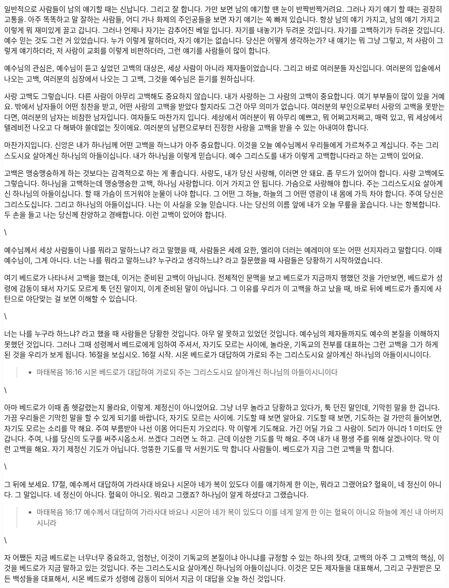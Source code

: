 일반적으로 사람들이 남의 얘기할 때는 신납니다. 그리고 잘 합니다. 가만 보면 남의 얘기할 땐 눈이 반짝반짝거려요. 그러나 자기 얘기 할 때는 굉장히 고통을. 아주 똑똑하고 말 잘하는 사람들, 어디 가나 화제의 주인공들을 보면 자기 얘기는 쏙 빠져 있습니다. 항상 남의 얘기 가지고, 남의 얘기 가지고 이렇게 뭐 재미있게 끌고 갑니다. 그러나 언제나 자기는 감추어진 베일 입니다. 자기를 내놓기가 두려운 것입니다. 자기를 고백하기가 두려운 것입니다. 예수 믿는 것도 그런 거 있었습니다. 누가 이렇게 말하더라, 자기 얘기는 없습니다. 당신은 어떻게 생각하는가? 내 얘기는 뭐 그냥 그렇고, 저 사람이 그렇게 얘기하더라, 저 사람이 교회를 이렇게 비판하더라, 그런 얘기를 사람들이 많이 합니다.

예수님의 관심은, 예수님이 듣고 싶었던 고백의 대상은, 세상 사람이 아니라 제자들이었습니다. 그리고 바로 여러분들 자신입니다. 여러분의 입술에서 나오는 고백, 여러분의 심장에서 나오는 그 고백, 그것을 예수님은 듣기를 원하십니다.

사랑 고백도 그렇습니다. 다른 사람이 아무리 고백해도 중요하지 않습니다. 내가 사랑하는 그 사람의 고백이 중요합니다. 여기 부부들이 많이 있을 거예요. 밖에서 남자들이 어떤 칭찬을 받고, 어떤 사랑의 고백을 받았다 할지라도 그건 아무 의미가 없습니다. 여러분의 부인으로부터 사랑의 고백을 못받는다면, 여러분의 남자는 비참한 남자입니다. 여자들도 마찬가지 입니다. 세상에서 여러분이 뭐 아무리 예쁘고, 뭐 어쩌고저쩌고, 매력 있고, 뭐 세상에서 텔레비전 나오고 다 해봐야 쓸데없는 짓이에요. 여러분의 남편으로부터 진정한 사랑을 고백을 받을 수 있는 아내여야 합니다.

마찬가지입니다. 신앙은 내가 하나님께 어떤 고백을 하느냐가 아주 중요합니다. 이것을 오늘 예수님께서 우리들에게 가르쳐주고 계십니다. 주는 그리스도시요 살아계신 하나님의 아들이십니다. 내가 하나님을 이렇게 믿습니다. 예수 그리스도를 내가 이렇게 고백합니다라고 하는 고백이 있어요.

고백은 맹숭맹숭하게 하는 것보다는 감격적으로 하는 게 좋습니다. 사랑도, 내가 당신 사랑해, 이러면 안 돼요. 좀 무드가 있어야 합니다. 사랑 고백에도 그렇습니다. 하나님을 고백하는데 맹숭맹숭한 고백, 하나님 사랑합니다. 이거 가지고 안 됩니다. 가슴으로 사랑해야 합니다. 주는 그리스도시요 살아계신 하나님의 아들이십니다. 할 때 가슴이 뜨거워야 눈물이 나야 합니다. 그 어떤 그 하늘, 하늘의 그 어떤 영광이 내 몸에 가득 차야 합니다. 주여 당신은 그리스도십니다. 그리고 하나님의 아들이십니다. 나는 이 사실을 오늘 믿습니다. 나는 당신의 이름 앞에 내가 오늘 무릎을 꿇습니다. 나는 항복합니다. 두 손을 들고 나는 당신께 찬양하고 경배합니다. 이런 고백이 있어야 합니다.

\


예수님께서 세상 사람들이 나를 뭐라고 말하느냐? 라고 말했을 때, 사람들은 세례 요한, 엘리야 더러는 예레미야 또는 어떤 선지자라고 말합디다. 이때 예수님이, 그게 아니다. 너는 나를 뭐라고 말하느냐? 누구라고 생각하느냐? 라고 질문했을 때 사람들은 당황하기 시작하였습니다.

여기 베드로가 나타나서 고백을 했는데, 이거는 준비된 고백이 아닙니다. 전체적인 문맥을 보고 베드로가 지금까지 행했던 것을 가만보면, 베드로가 성령에 감동이 돼서 자기도 모르게 툭 던진 말이지, 이게 준비된 말이 아닙니다. 그 이유를 우리가 이 고백을 하고 났을 때, 바로 뒤에 베드로가 졸지에 사탄으로 야단맞는 걸 보면 이해할 수 있습니다.

\


너는 나를 누구라 하느냐? 라고 했을 때 사람들은 당황한 것입니다. 아무 말 못하고 있었던 것입니다. 예수님의 제자들까지도 예수의 본질을 이해하지 못했던 것입니다. 그러나 그때 성령께서 베드로에게 임하여 주셔서, 자기도 모르는 사이에, 놀라운, 기독교의 전부를 대표하는 그런 고백을 그가 하게 된 것을 우리가 보게 됩니다. 16절을 보십시오. 16절 시작. 시몬 베드로가 대답하여 가로되 주는 그리스도시요 살아계신 하나님의 아들이시니이다.

> * 마태복음 16:16 시몬 베드로가 대답하여 가로되 주는 그리스도시요 살아계신 하나님의 아들이시니이다

\


아마 베드로가 이때 좀 헷갈렸는지 몰라요, 이렇게. 제정신이 아니었어요. 그냥 너무 놀라고 당황하고 있다가, 툭 던진 말인데, 기막힌 말을 한 겁니다. 가끔 우리들은 기막힌 말을 할 수 있게 되기를 바랍니다, 자기도 모르는 사이에. 기도할 때 보면 알아요. 기도할 때 보면, 기도하는 걸 가만히 들어보면, 자기도 모르는 소리를 막 해요. 주여 부름받아 나선 이몸 어디든지 가오리다. 막 이렇게 기도해요. 가긴 어딜 가요 그 사람이. 5리가 아니라 1 미터도 안 갑니다. 주여, 나를 당신의 도구를 써주시옵소서. 쓰겠다 그러면 노 하고. 근데 이상한 기도를 막 해요. 주여 내가 내 평생 주를 위해 살겠나이다. 막 이런 고백을 해요. 자기 제정신 기도가 아닙니다. 엉뚱한 기도를 막 서원기도 막 합니다 사람들이. 베드로가 지금 그런 고백을 막 합니다.

\


그 뒤에 보세요. 17절, 예수께서 대답하여 가라사대 바요나 시몬아 네가 복이 있도다 이를 얘기하게 한 이는, 뭐라고 그랬어요? 혈육이, 네 정신이 아니다. 그 말입니다. 네 정신이 아니다. 혈육이 아니오. 뭐라고 그랬죠? 하나님이 알게 하셨다고 그랬습니다.

> * 마태복음 16:17 예수께서 대답하여 가라사대 바요나 시몬아 네가 복이 있도다 이를 네게 알게 한 이는 혈육이 아니요 하늘에 계신 내 아버지시니라

\


자 어쨌든 지금 베드로는 너무너무 중요하고, 엄청난, 이것이 기독교의 본질이냐 아니냐를 규정할 수 있는 하나의 잣대, 고백의 아주 그 고백의 핵심, 이것을 베드로가 지금 말하고 있는 것입니다. 주는 그리스도시요 살아계신 하나님의 아들이십니다. 이것은 모든 제자들을 대표해서, 그리고 구원받은 모든 백성들을 대표해서, 시몬 베드로가 성령에 감동이 되어서 지금 이 대답을 오늘 하신 것입니다.

